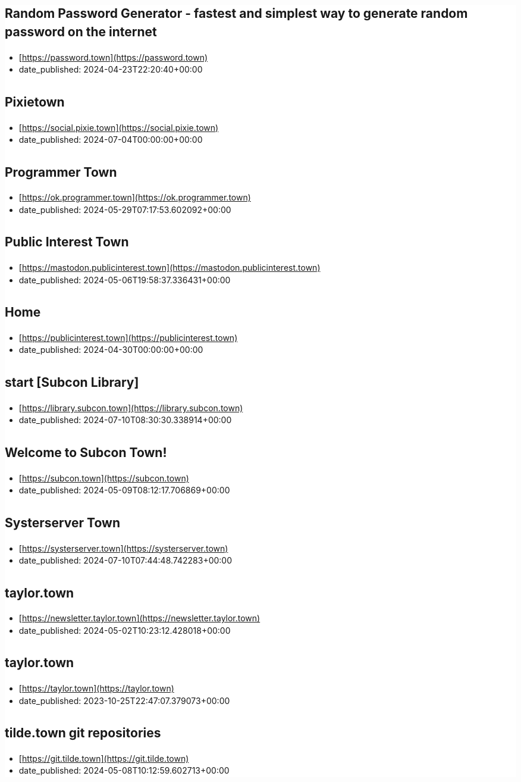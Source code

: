 ## Random Password Generator - fastest and simplest way to generate random password on the internet
 - [https://password.town](https://password.town)
 - date_published: 2024-04-23T22:20:40+00:00

 ## Pixietown
 - [https://social.pixie.town](https://social.pixie.town)
 - date_published: 2024-07-04T00:00:00+00:00

 ## Programmer Town
 - [https://ok.programmer.town](https://ok.programmer.town)
 - date_published: 2024-05-29T07:17:53.602092+00:00

 ## Public Interest Town
 - [https://mastodon.publicinterest.town](https://mastodon.publicinterest.town)
 - date_published: 2024-05-06T19:58:37.336431+00:00

 ## Home
 - [https://publicinterest.town](https://publicinterest.town)
 - date_published: 2024-04-30T00:00:00+00:00

 ## start [Subcon Library]
 - [https://library.subcon.town](https://library.subcon.town)
 - date_published: 2024-07-10T08:30:30.338914+00:00

 ## Welcome to Subcon Town!
 - [https://subcon.town](https://subcon.town)
 - date_published: 2024-05-09T08:12:17.706869+00:00

 ## Systerserver Town
 - [https://systerserver.town](https://systerserver.town)
 - date_published: 2024-07-10T07:44:48.742283+00:00

 ## taylor.town
 - [https://newsletter.taylor.town](https://newsletter.taylor.town)
 - date_published: 2024-05-02T10:23:12.428018+00:00

 ## taylor.town
 - [https://taylor.town](https://taylor.town)
 - date_published: 2023-10-25T22:47:07.379073+00:00

 ## tilde.town git repositories
 - [https://git.tilde.town](https://git.tilde.town)
 - date_published: 2024-05-08T10:12:59.602713+00:00
